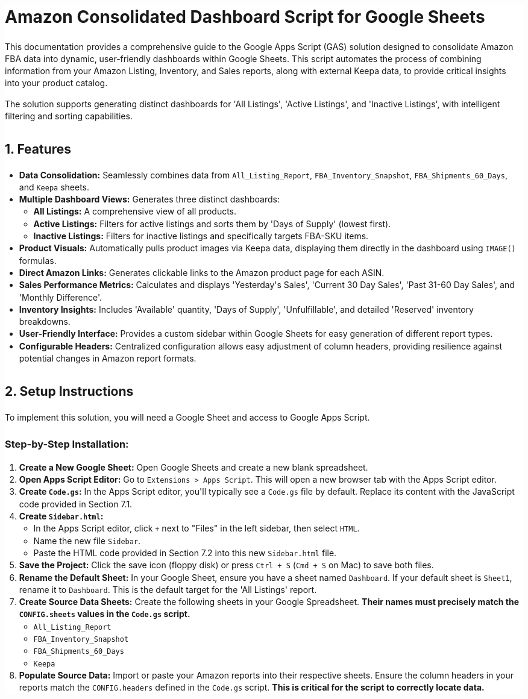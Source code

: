 # Amazon Consolidated Dashboard Script for Google Sheets

This documentation provides a comprehensive guide to the Google Apps Script (GAS) solution designed to consolidate Amazon FBA data into dynamic, user-friendly dashboards within Google Sheets. This script automates the process of combining information from your Amazon Listing, Inventory, and Sales reports, along with external Keepa data, to provide critical insights into your product catalog.

The solution supports generating distinct dashboards for 'All Listings', 'Active Listings', and 'Inactive Listings', with intelligent filtering and sorting capabilities.

## 1. Features

*   **Data Consolidation:** Seamlessly combines data from `All_Listing_Report`, `FBA_Inventory_Snapshot`, `FBA_Shipments_60_Days`, and `Keepa` sheets.
*   **Multiple Dashboard Views:** Generates three distinct dashboards:
    *   **All Listings:** A comprehensive view of all products.
    *   **Active Listings:** Filters for active listings and sorts them by 'Days of Supply' (lowest first).
    *   **Inactive Listings:** Filters for inactive listings and specifically targets FBA-SKU items.
*   **Product Visuals:** Automatically pulls product images via Keepa data, displaying them directly in the dashboard using `IMAGE()` formulas.
*   **Direct Amazon Links:** Generates clickable links to the Amazon product page for each ASIN.
*   **Sales Performance Metrics:** Calculates and displays 'Yesterday\'s Sales', 'Current 30 Day Sales', 'Past 31-60 Day Sales', and 'Monthly Difference'.
*   **Inventory Insights:** Includes 'Available' quantity, 'Days of Supply', 'Unfulfillable', and detailed 'Reserved' inventory breakdowns.
*   **User-Friendly Interface:** Provides a custom sidebar within Google Sheets for easy generation of different report types.
*   **Configurable Headers:** Centralized configuration allows easy adjustment of column headers, providing resilience against potential changes in Amazon report formats.

## 2. Setup Instructions

To implement this solution, you will need a Google Sheet and access to Google Apps Script.

### Step-by-Step Installation:

1.  **Create a New Google Sheet:** Open Google Sheets and create a new blank spreadsheet.
2.  **Open Apps Script Editor:** Go to `Extensions > Apps Script`. This will open a new browser tab with the Apps Script editor.
3.  **Create `Code.gs`:** In the Apps Script editor, you'll typically see a `Code.gs` file by default. Replace its content with the JavaScript code provided in Section 7.1.
4.  **Create `Sidebar.html`:**
    *   In the Apps Script editor, click `+` next to "Files" in the left sidebar, then select `HTML`.
    *   Name the new file `Sidebar`.
    *   Paste the HTML code provided in Section 7.2 into this new `Sidebar.html` file.
5.  **Save the Project:** Click the save icon (floppy disk) or press `Ctrl + S` (`Cmd + S` on Mac) to save both files.
6.  **Rename the Default Sheet:** In your Google Sheet, ensure you have a sheet named `Dashboard`. If your default sheet is `Sheet1`, rename it to `Dashboard`. This is the default target for the 'All Listings' report.
7.  **Create Source Data Sheets:** Create the following sheets in your Google Spreadsheet. **Their names must precisely match the `CONFIG.sheets` values in the `Code.gs` script.**
    *   `All_Listing_Report`
    *   `FBA_Inventory_Snapshot`
    *   `FBA_Shipments_60_Days`
    *   `Keepa`
8.  **Populate Source Data:** Import or paste your Amazon reports into their respective sheets. Ensure the column headers in your reports match the `CONFIG.headers` defined in the `Code.gs` script. **This is critical for the script to correctly locate data.**
